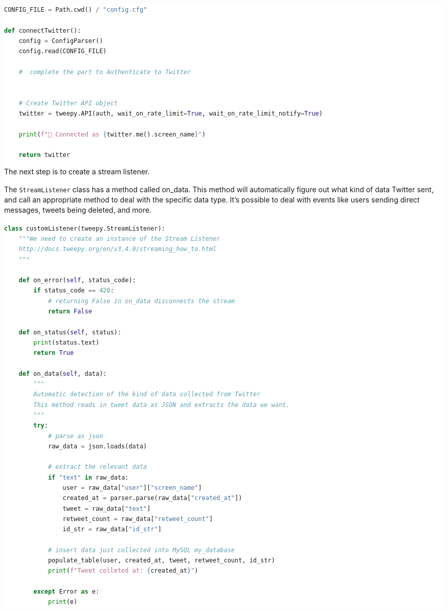 ```python
CONFIG_FILE = Path.cwd() / "config.cfg"

def connectTwitter():
    config = ConfigParser()
    config.read(CONFIG_FILE)

    #  complete the part to Authenticate to Twitter
    

    # Create Twitter API object
    twitter = tweepy.API(auth, wait_on_rate_limit=True, wait_on_rate_limit_notify=True)

    print(f"🦄 Connected as {twitter.me().screen_name}")

    return twitter
```

The next step is to create a stream listener.

The `StreamListener` class has a method called on_data. This method will automatically figure out what kind of data Twitter sent, and call an appropriate method to deal with the specific data type. It’s possible to deal with events like users sending direct messages, tweets being deleted, and more. 

```python
class customListener(tweepy.StreamListener):
    """We need to create an instance of the Stream Listener
    http://docs.tweepy.org/en/v3.4.0/streaming_how_to.html      
    """

    def on_error(self, status_code):
        if status_code == 420:
            # returning False in on_data disconnects the stream
            return False

    def on_status(self, status):
        print(status.text)
        return True

    def on_data(self, data):
        """
        Automatic detection of the kind of data collected from Twitter
        This method reads in tweet data as JSON and extracts the data we want.
        """
        try:
            # parse as json
            raw_data = json.loads(data)

            # extract the relevant data
            if "text" in raw_data:
                user = raw_data["user"]["screen_name"]
                created_at = parser.parse(raw_data["created_at"])
                tweet = raw_data["text"]
                retweet_count = raw_data["retweet_count"]
                id_str = raw_data["id_str"]

            # insert data just collected into MySQL my_database
            populate_table(user, created_at, tweet, retweet_count, id_str)
            print(f"Tweet colleted at: {created_at}")

        except Error as e:
            print(e)
```
